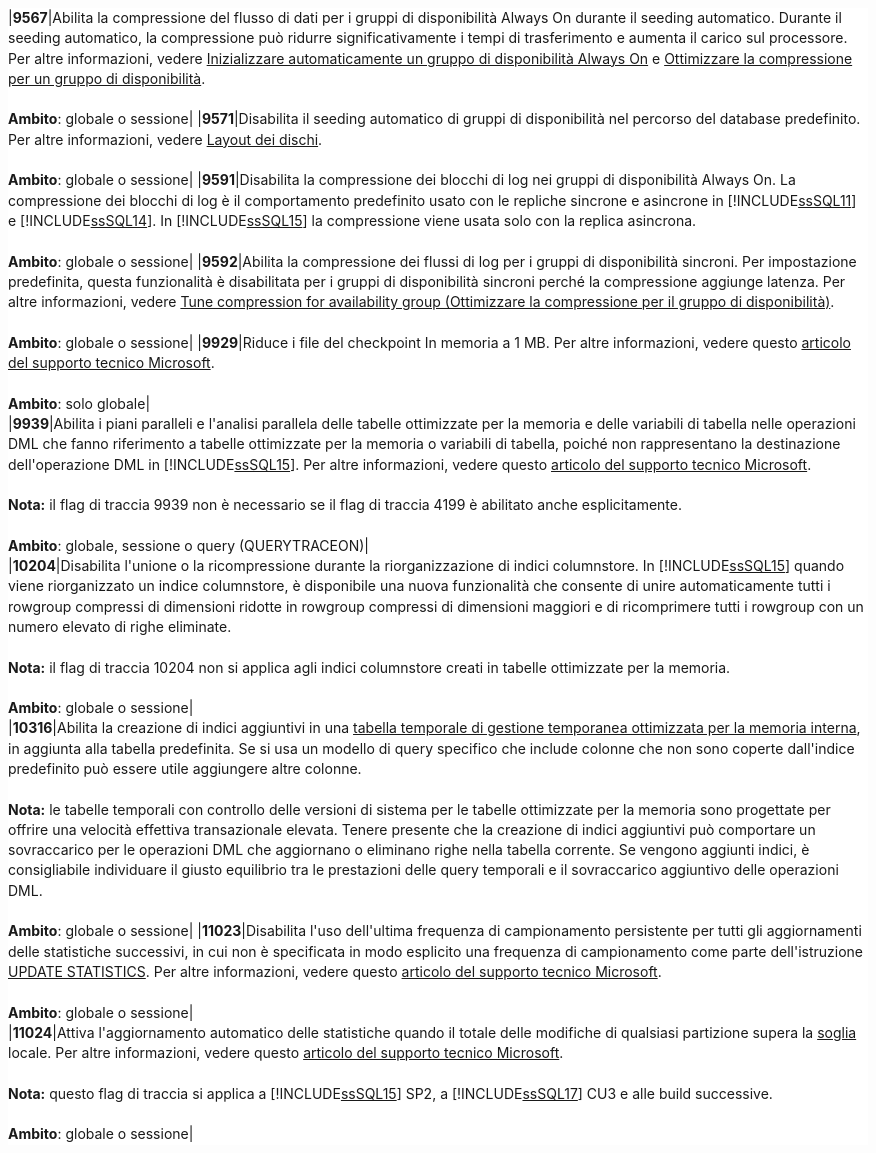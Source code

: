 |**9567**|Abilita la compressione del flusso di dati per i gruppi di disponibilità Always On durante il seeding automatico. Durante il seeding automatico, la compressione può ridurre significativamente i tempi di trasferimento e aumenta il carico sul processore. Per altre informazioni, vedere [Inizializzare automaticamente un gruppo di disponibilità Always On](../../database-engine/availability-groups/windows/automatically-initialize-always-on-availability-group.md) e [Ottimizzare la compressione per un gruppo di disponibilità](../../database-engine/availability-groups/windows/tune-compression-for-availability-group.md).<br /><br />**Ambito**: globale o sessione|
|**9571**|Disabilita il seeding automatico di gruppi di disponibilità nel percorso del database predefinito. Per altre informazioni, vedere [Layout dei dischi](../../database-engine/availability-groups/windows/automatic-seeding-secondary-replicas.md).<br /><br />**Ambito**: globale o sessione| 
|**9591**|Disabilita la compressione dei blocchi di log nei gruppi di disponibilità Always On. La compressione dei blocchi di log è il comportamento predefinito usato con le repliche sincrone e asincrone in [!INCLUDE[ssSQL11](../../includes/sssql11-md.md)] e [!INCLUDE[ssSQL14](../../includes/sssql14-md.md)]. In [!INCLUDE[ssSQL15](../../includes/sssql15-md.md)] la compressione viene usata solo con la replica asincrona. <br /><br />**Ambito**: globale o sessione|
|**9592**|Abilita la compressione dei flussi di log per i gruppi di disponibilità sincroni. Per impostazione predefinita, questa funzionalità è disabilitata per i gruppi di disponibilità sincroni perché la compressione aggiunge latenza. Per altre informazioni, vedere [Tune compression for availability group (Ottimizzare la compressione per il gruppo di disponibilità)](../../database-engine/availability-groups/windows/tune-compression-for-availability-group.md).<br /><br />**Ambito**: globale o sessione| 
|**9929**|Riduce i file del checkpoint In memoria a 1 MB. Per altre informazioni, vedere questo [articolo del supporto tecnico Microsoft](https://support.microsoft.com/kb/3147012).<br /><br />**Ambito**: solo globale|  
|**9939**|Abilita i piani paralleli e l'analisi parallela delle tabelle ottimizzate per la memoria e delle variabili di tabella nelle operazioni DML che fanno riferimento a tabelle ottimizzate per la memoria o variabili di tabella, poiché non rappresentano la destinazione dell'operazione DML in [!INCLUDE[ssSQL15](../../includes/sssql15-md.md)]. Per altre informazioni, vedere questo [articolo del supporto tecnico Microsoft](https://support.microsoft.com/kb/4013877).<br /><br />**Nota:** il flag di traccia 9939 non è necessario se il flag di traccia 4199 è abilitato anche esplicitamente.<br /><br />**Ambito**: globale, sessione o query (QUERYTRACEON)|   
|**10204**|Disabilita l'unione o la ricompressione durante la riorganizzazione di indici columnstore. In [!INCLUDE[ssSQL15](../../includes/sssql15-md.md)] quando viene riorganizzato un indice columnstore, è disponibile una nuova funzionalità che consente di unire automaticamente tutti i rowgroup compressi di dimensioni ridotte in rowgroup compressi di dimensioni maggiori e di ricomprimere tutti i rowgroup con un numero elevato di righe eliminate.<br /><br />**Nota:** il flag di traccia 10204 non si applica agli indici columnstore creati in tabelle ottimizzate per la memoria.<br /><br />**Ambito**: globale o sessione|   
|**10316**|Abilita la creazione di indici aggiuntivi in una [tabella temporale di gestione temporanea ottimizzata per la memoria interna](../../relational-databases/tables/system-versioned-temporal-tables-with-memory-optimized-tables.md), in aggiunta alla tabella predefinita. Se si usa un modello di query specifico che include colonne che non sono coperte dall'indice predefinito può essere utile aggiungere altre colonne.<br /><br />**Nota:** le tabelle temporali con controllo delle versioni di sistema per le tabelle ottimizzate per la memoria sono progettate per offrire una velocità effettiva transazionale elevata. Tenere presente che la creazione di indici aggiuntivi può comportare un sovraccarico per le operazioni DML che aggiornano o eliminano righe nella tabella corrente. Se vengono aggiunti indici, è consigliabile individuare il giusto equilibrio tra le prestazioni delle query temporali e il sovraccarico aggiuntivo delle operazioni DML.<br /><br />**Ambito**: globale o sessione|
|**11023**|Disabilita l'uso dell'ultima frequenza di campionamento persistente per tutti gli aggiornamenti delle statistiche successivi, in cui non è specificata in modo esplicito una frequenza di campionamento come parte dell'istruzione [UPDATE STATISTICS](../../t-sql/statements/update-statistics-transact-sql.md). Per altre informazioni, vedere questo [articolo del supporto tecnico Microsoft](https://support.microsoft.com/kb/4039284).<br /><br />**Ambito**: globale o sessione|    
|**11024**|Attiva l'aggiornamento automatico delle statistiche quando il totale delle modifiche di qualsiasi partizione supera la [soglia](../../relational-databases/statistics/statistics.md#AutoUpdateStats) locale. Per altre informazioni, vedere questo [articolo del supporto tecnico Microsoft](https://support.microsoft.com/kb/4041811).<br /><br />**Nota:** questo flag di traccia si applica a [!INCLUDE[ssSQL15](../../includes/sssql15-md.md)] SP2, a [!INCLUDE[ssSQL17](../../includes/sssql17-md.md)] CU3 e alle build successive.<br /><br />**Ambito**: globale o sessione| 